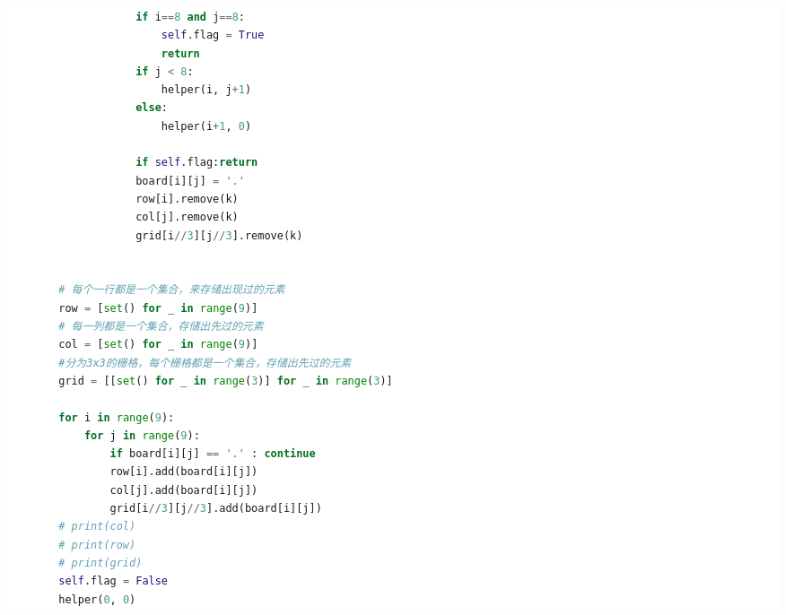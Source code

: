 ```python
                    if i==8 and j==8:
                        self.flag = True
                        return
                    if j < 8:
                        helper(i, j+1)
                    else:
                        helper(i+1, 0)
                    
                    if self.flag:return
                    board[i][j] = '.'
                    row[i].remove(k)
                    col[j].remove(k)
                    grid[i//3][j//3].remove(k)

        
        # 每个一行都是一个集合，来存储出现过的元素
        row = [set() for _ in range(9)]  
        # 每一列都是一个集合，存储出先过的元素
        col = [set() for _ in range(9)]
        #分为3x3的栅格，每个栅格都是一个集合，存储出先过的元素
        grid = [[set() for _ in range(3)] for _ in range(3)]

        for i in range(9):
            for j in range(9):
                if board[i][j] == '.' : continue                
                row[i].add(board[i][j])
                col[j].add(board[i][j])
                grid[i//3][j//3].add(board[i][j])
        # print(col)
        # print(row)
        # print(grid)
        self.flag = False
        helper(0, 0)
```